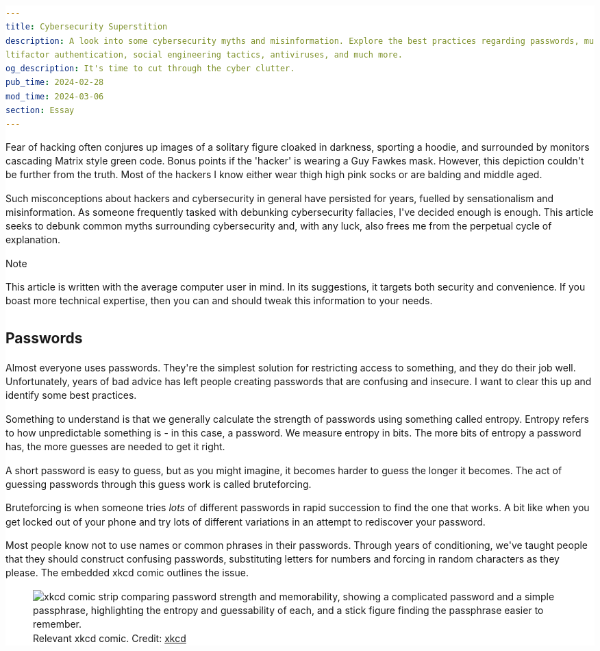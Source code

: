 ```yaml
---
title: Cybersecurity Superstition
description: A look into some cybersecurity myths and misinformation. Explore the best practices regarding passwords, multifactor authentication, social engineering tactics, antiviruses, and much more.
og_description: It's time to cut through the cyber clutter.
pub_time: 2024-02-28
mod_time: 2024-03-06
section: Essay
---
```


Fear of hacking often conjures up images of a solitary figure cloaked in darkness, sporting a hoodie, and surrounded by monitors cascading Matrix style green code. Bonus points if the 'hacker' is wearing a Guy Fawkes mask. However, this depiction couldn't be further from the truth. Most of the hackers I know either wear thigh high pink socks or are balding and middle aged.

Such misconceptions about hackers and cybersecurity in general have persisted for years, fuelled by sensationalism and misinformation. As someone frequently tasked with debunking cybersecurity fallacies, I've decided enough is enough. This article seeks to debunk common myths surrounding cybersecurity and, with any luck, also frees me from the perpetual cycle of explanation.

> [!NOTE]
> This article is written with the average computer user in mind. In its suggestions, it targets both security and convenience. If you boast more technical expertise, then you can and should tweak this information to your needs.

## Passwords

Almost everyone uses passwords. They're the simplest solution for restricting access to something, and they do their job well. Unfortunately, years of bad advice has left people creating passwords that are confusing and insecure. I want to clear this up and identify some best practices.

Something to understand is that we generally calculate the strength of passwords using something called entropy. Entropy refers to how unpredictable something is - in this case, a password. We measure entropy in bits. The more bits of entropy a password has, the more guesses are needed to get it right.

A short password is easy to guess, but as you might imagine, it becomes harder to guess the longer it becomes. The act of guessing passwords through this guess work is called bruteforcing.

Bruteforcing is when someone tries _lots_ of different passwords in rapid succession to find the one that works. A bit like when you get locked out of your phone and try lots of different variations in an attempt to rediscover your password.

Most people know not to use names or common phrases in their passwords. Through years of conditioning, we've taught people that they should construct confusing passwords, substituting letters for numbers and forcing in random characters as they please. The embedded xkcd comic outlines the issue.

<figure class="right">
<img src="https://imgs.xkcd.com/comics/password_strength.png" alt="xkcd comic strip comparing password strength and memorability, showing a complicated password and a simple passphrase, highlighting the entropy and guessability of each, and a stick figure finding the passphrase easier to remember." />
<figcaption>Relevant xkcd comic. Credit: <a href="https://xkcd.com/936">xkcd</a></figcaption>
</figure>
